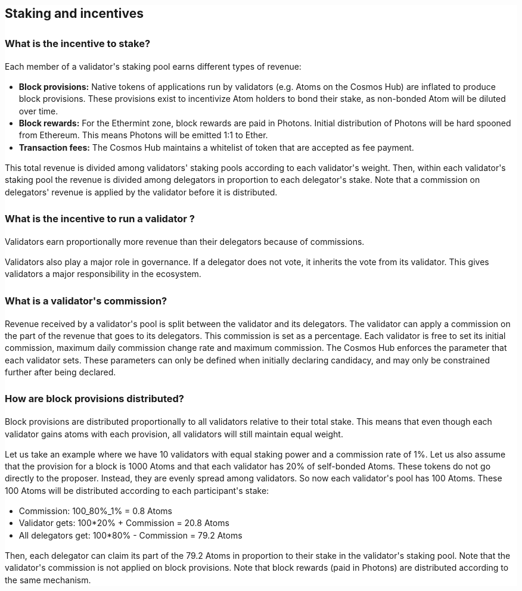 ## Staking and incentives

### What is the incentive to stake?

Each member of a validator's staking pool earns different types of revenue:

-   **Block provisions:** Native tokens of applications run by validators (e.g. Atoms on the Cosmos Hub) are inflated to produce block provisions. These provisions exist to incentivize Atom holders to bond their stake, as non-bonded Atom will be diluted over time.
-   **Block rewards:** For the Ethermint zone, block rewards are paid in Photons. Initial distribution of Photons will be hard spooned from Ethereum. This means Photons will be emitted 1:1 to Ether.
-   **Transaction fees:** The Cosmos Hub maintains a whitelist of token that are accepted as fee payment.

This total revenue is divided among validators' staking pools according to each validator's weight. Then, within each validator's staking pool the revenue is divided among delegators in proportion to each delegator's stake. Note that a commission on delegators' revenue is applied by the validator before it is distributed.

### What is the incentive to run a validator ?

Validators earn proportionally more revenue than their delegators because of commissions.

Validators also play a major role in governance. If a delegator does not vote, it inherits the vote from its validator. This gives validators a major responsibility in the ecosystem.

### What is a validator's commission?

Revenue received by a validator's pool is split between the validator and its delegators. The validator can apply a commission on the part of the revenue that goes to its delegators. This commission is set as a percentage. Each validator is free to set its initial commission, maximum daily commission change rate and maximum commission. The Cosmos Hub enforces the parameter that each validator sets. These parameters can only be defined when initially declaring candidacy, and may only be constrained further after being declared.

### How are block provisions distributed?

Block provisions are distributed proportionally to all validators relative to their total stake. This means that even though each validator gains atoms with each provision, all validators will still maintain equal weight.

Let us take an example where we have 10 validators with equal staking power and a commission rate of 1%. Let us also assume that the provision for a block is 1000 Atoms and that each validator has 20% of self-bonded Atoms. These tokens do not go directly to the proposer. Instead, they are evenly spread among validators. So now each validator's pool has 100 Atoms. These 100 Atoms will be distributed according to each participant's stake:

-   Commission: 100_80%\_1% = 0.8 Atoms
-   Validator gets: 100\*20% + Commission = 20.8 Atoms
-   All delegators get: 100\*80% - Commission = 79.2 Atoms

Then, each delegator can claim its part of the 79.2 Atoms in proportion to their stake in the validator's staking pool. Note that the validator's commission is not applied on block provisions. Note that block rewards (paid in Photons) are distributed according to the same mechanism.
